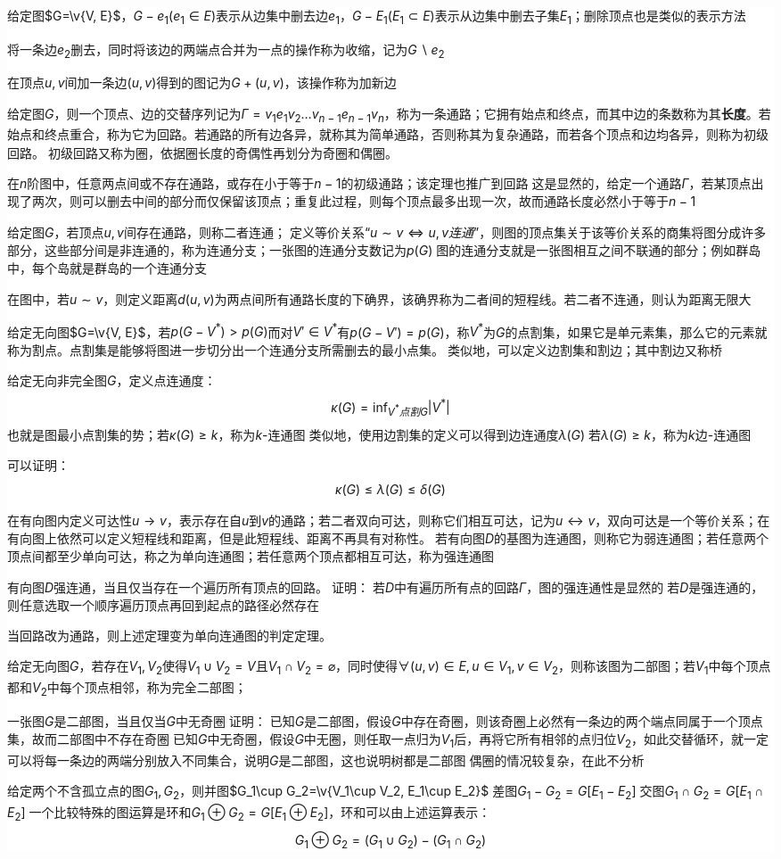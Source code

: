 给定图$G=\v{V, E}$，$G-e_1(e_1\in E)$表示从边集中删去边$e_1$，$G-E_1(E_1\subset E)$表示从边集中删去子集$E_1$；删除顶点也是类似的表示方法

将一条边$e_2$删去，同时将该边的两端点合并为一点的操作称为收缩，记为$G\backslash e_2$

在顶点$u, v$间加一条边$(u, v)$得到的图记为$G+(u, v)$，该操作称为加新边

给定图$G$，则一个顶点、边的交替序列记为$\Gamma=v_1e_1v_2\dots v_{n-1}e_{n-1}v_n$，称为一条通路；它拥有始点和终点，而其中边的条数称为其**长度**。若始点和终点重合，称为它为回路。若通路的所有边各异，就称其为简单通路，否则称其为复杂通路，而若各个顶点和边均各异，则称为初级回路。
初级回路又称为圈，依据圈长度的奇偶性再划分为奇圈和偶圈。

在$n$阶图中，任意两点间或不存在通路，或存在小于等于$n-1$的初级通路；该定理也推广到回路
这是显然的，给定一个通路$\Gamma$，若某顶点出现了两次，则可以删去中间的部分而仅保留该顶点；重复此过程，则每个顶点最多出现一次，故而通路长度必然小于等于$n-1$

给定图$G$，若顶点$u, v$间存在通路，则称二者连通；
定义等价关系“$u\sim v\Leftrightarrow u, v连通$”，则图的顶点集关于该等价关系的商集将图分成许多部分，这些部分间是非连通的，称为连通分支；一张图的连通分支数记为$p(G)$
图的连通分支就是一张图相互之间不联通的部分；例如群岛中，每个岛就是群岛的一个连通分支

在图中，若$u\sim v$，则定义距离$d(u, v)$为两点间所有通路长度的下确界，该确界称为二者间的短程线。若二者不连通，则认为距离无限大

给定无向图$G=\v{V, E}$，若$p(G-V^\ast)>p(G)$而对$V'\in V^\ast$有$p(G-V')=p(G)$，称$V^\ast$为$G$的点割集，如果它是单元素集，那么它的元素就称为割点。点割集是能够将图进一步切分出一个连通分支所需删去的最小点集。
类似地，可以定义边割集和割边；其中割边又称桥

给定无向非完全图$G$，定义点连通度：
$$
\kappa(G)=\inf_{V^\ast 点割G}|V^\ast|
$$
也就是图最小点割集的势；若$\kappa(G)\geq k$，称为$k$-连通图
类似地，使用边割集的定义可以得到边连通度$\lambda(G)$
若$\lambda(G)\geq k$，称为$k$边-连通图

可以证明：
$$
\kappa(G)\leq \lambda(G)\leq \delta(G)
$$

在有向图内定义可达性$u\rightarrow v$，表示存在自$u$到$v$的通路；若二者双向可达，则称它们相互可达，记为$u\leftrightarrow v$，双向可达是一个等价关系；在有向图上依然可以定义短程线和距离，但是此短程线、距离不再具有对称性。
若有向图$D$的基图为连通图，则称它为弱连通图；若任意两个顶点间都至少单向可达，称之为单向连通图；若任意两个顶点都相互可达，称为强连通图

有向图$D$强连通，当且仅当存在一个遍历所有顶点的回路。
证明：
若$D$中有遍历所有点的回路$\Gamma$，图的强连通性是显然的
若$D$是强连通的，则任意选取一个顺序遍历顶点再回到起点的路径必然存在

当回路改为通路，则上述定理变为单向连通图的判定定理。

给定无向图$G$，若存在$V_1, V_2$使得$V_1\cup V_2=V$且$V_1\cap V_2=\varnothing$，同时使得$\forall (u, v)\in E, u\in V_1, v\in V_2$，则称该图为二部图；若$V_1$中每个顶点都和$V_2$中每个顶点相邻，称为完全二部图；

一张图$G$是二部图，当且仅当$G$中无奇圈
证明：
已知$G$是二部图，假设$G$中存在奇圈，则该奇圈上必然有一条边的两个端点同属于一个顶点集，故而二部图中不存在奇圈
已知$G$中无奇圈，假设$G$中无圈，则任取一点归为$V_1$后，再将它所有相邻的点归位$V_2$，如此交替循环，就一定可以将每一条边的两端分别放入不同集合，说明$G$是二部图，这也说明树都是二部图
偶圈的情况较复杂，在此不分析

给定两个不含孤立点的图$G_1, G_2$，则并图$G_1\cup G_2=\v{V_1\cup V_2, E_1\cup E_2}$
差图$G_1-G_2=G[E_1-E_2]$
交图$G_1\cap G_2=G[E_1\cap E_2]$
一个比较特殊的图运算是环和$G_1\oplus G_2=G[E_1\oplus E_2]$，环和可以由上述运算表示：
$$G_1\oplus G_2=(G_1 \cup G_2)-(G_1\cap G_2)$$
